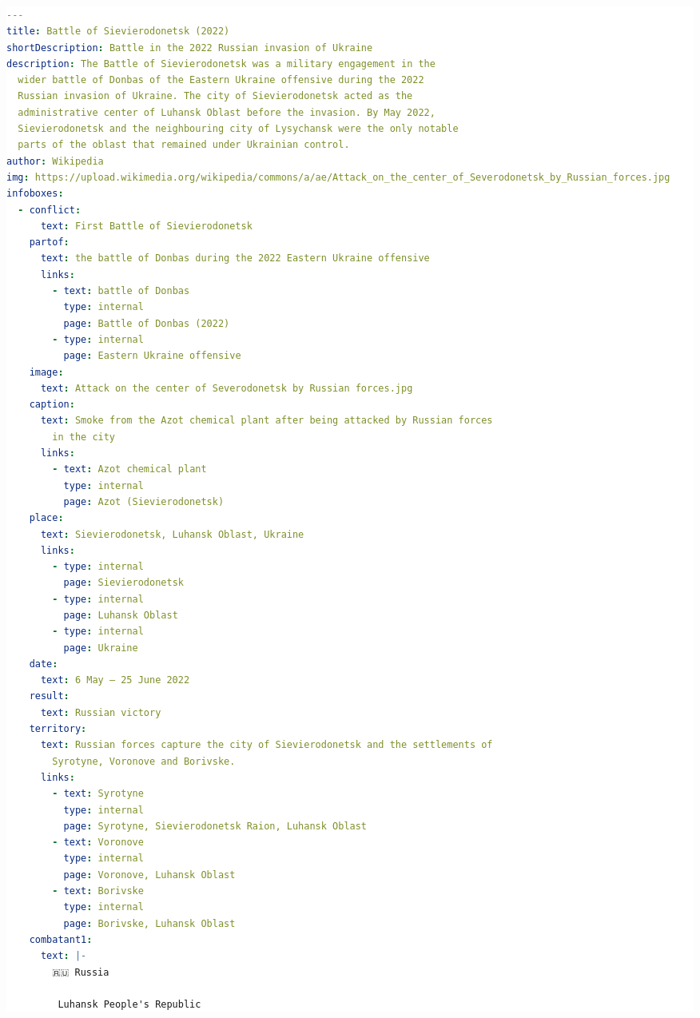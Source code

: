 ```yaml
---
title: Battle of Sievierodonetsk (2022)
shortDescription: Battle in the 2022 Russian invasion of Ukraine
description: The Battle of Sievierodonetsk was a military engagement in the
  wider battle of Donbas of the Eastern Ukraine offensive during the 2022
  Russian invasion of Ukraine. The city of Sievierodonetsk acted as the
  administrative center of Luhansk Oblast before the invasion. By May 2022,
  Sievierodonetsk and the neighbouring city of Lysychansk were the only notable
  parts of the oblast that remained under Ukrainian control.
author: Wikipedia
img: https://upload.wikimedia.org/wikipedia/commons/a/ae/Attack_on_the_center_of_Severodonetsk_by_Russian_forces.jpg
infoboxes:
  - conflict:
      text: First Battle of Sievierodonetsk
    partof:
      text: the battle of Donbas during the 2022 Eastern Ukraine offensive
      links:
        - text: battle of Donbas
          type: internal
          page: Battle of Donbas (2022)
        - type: internal
          page: Eastern Ukraine offensive
    image:
      text: Attack on the center of Severodonetsk by Russian forces.jpg
    caption:
      text: Smoke from the Azot chemical plant after being attacked by Russian forces
        in the city
      links:
        - text: Azot chemical plant
          type: internal
          page: Azot (Sievierodonetsk)
    place:
      text: Sievierodonetsk, Luhansk Oblast, Ukraine
      links:
        - type: internal
          page: Sievierodonetsk
        - type: internal
          page: Luhansk Oblast
        - type: internal
          page: Ukraine
    date:
      text: 6 May – 25 June 2022
    result:
      text: Russian victory
    territory:
      text: Russian forces capture the city of Sievierodonetsk and the settlements of
        Syrotyne, Voronove and Borivske.
      links:
        - text: Syrotyne
          type: internal
          page: Syrotyne, Sievierodonetsk Raion, Luhansk Oblast
        - text: Voronove
          type: internal
          page: Voronove, Luhansk Oblast
        - text: Borivske
          type: internal
          page: Borivske, Luhansk Oblast
    combatant1:
      text: |-
        🇷🇺 Russia 

         Luhansk People's Republic
```